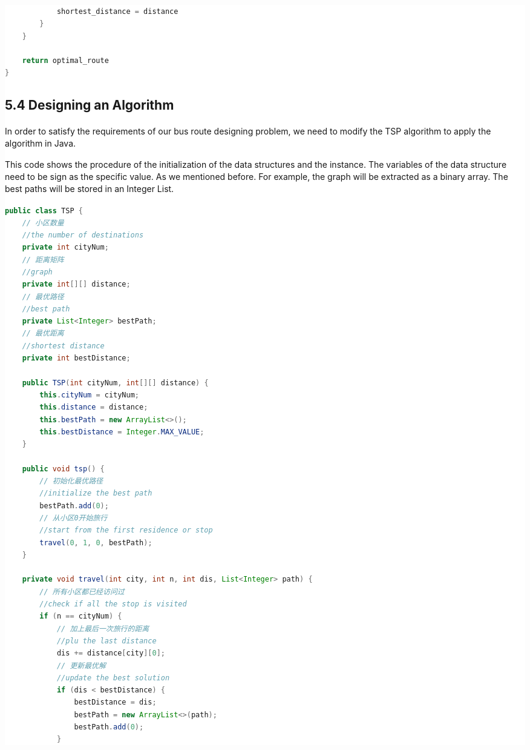 ```c
            shortest_distance = distance
        }
    }

    return optimal_route
}

```

## **5.4 Designing an Algorithm**

In order to satisfy the requirements of our bus route designing problem, we need to modify the TSP algorithm to apply the algorithm in Java.

This code shows the procedure of the initialization of the data structures and the instance. The variables of the data structure need to be sign as the specific value. As we mentioned before. For example, the graph will be extracted as a binary array. The best paths will be stored in an Integer List.

```java
public class TSP {
    // 小区数量
    //the number of destinations
    private int cityNum;
    // 距离矩阵
    //graph
    private int[][] distance;
    // 最优路径
    //best path
    private List<Integer> bestPath;
    // 最优距离
    //shortest distance
    private int bestDistance;

    public TSP(int cityNum, int[][] distance) {
        this.cityNum = cityNum;
        this.distance = distance;
        this.bestPath = new ArrayList<>();
        this.bestDistance = Integer.MAX_VALUE;
    }

    public void tsp() {
        // 初始化最优路径
        //initialize the best path
        bestPath.add(0);
        // 从小区0开始旅行
        //start from the first residence or stop
        travel(0, 1, 0, bestPath);
    }

    private void travel(int city, int n, int dis, List<Integer> path) {
        // 所有小区都已经访问过
        //check if all the stop is visited
        if (n == cityNum) {
            // 加上最后一次旅行的距离
            //plu the last distance
            dis += distance[city][0];
            // 更新最优解
            //update the best solution
            if (dis < bestDistance) {
                bestDistance = dis;
                bestPath = new ArrayList<>(path);
                bestPath.add(0);
            }
```